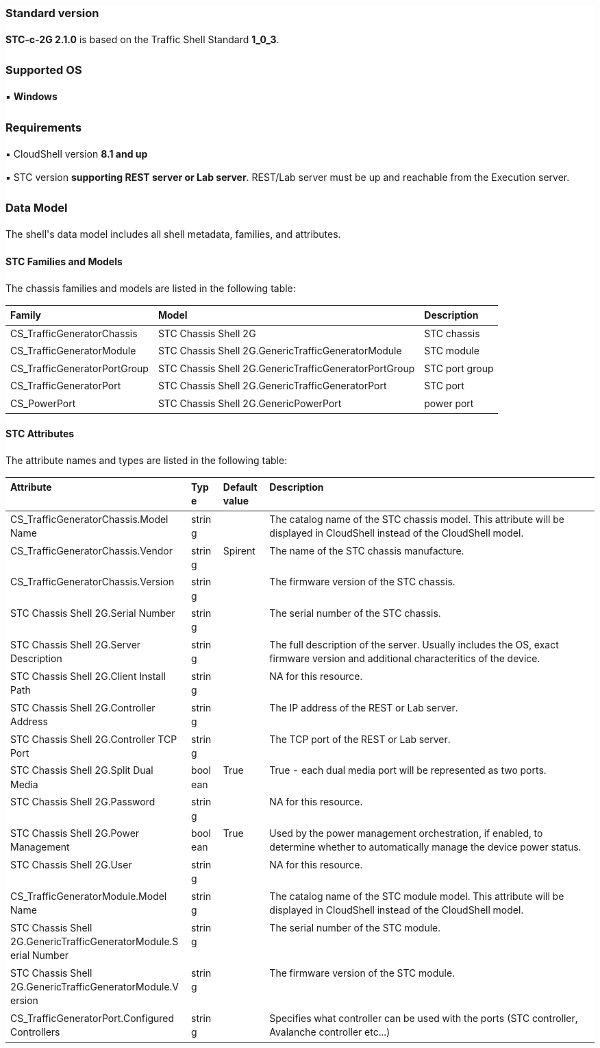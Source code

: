### Standard version
**STC-c-2G 2.1.0** is based on the Traffic Shell Standard **1_0_3**.

### Supported OS
▪ **Windows**

### Requirements

▪ CloudShell version **8.1 and up**

▪ STC version **supporting REST server or Lab server**. REST/Lab server must be up and reachable from the Execution server.

### Data Model

The shell's data model includes all shell metadata, families, and attributes.

#### **STC Families and Models**

The chassis families and models are listed in the following table:

|Family|Model|Description|
|:---|:---|:---|
|CS_TrafficGeneratorChassis|STC Chassis Shell 2G|STC chassis|
|CS_TrafficGeneratorModule|STC Chassis Shell 2G.GenericTrafficGeneratorModule|STC module|
|CS_TrafficGeneratorPortGroup|STC Chassis Shell 2G.GenericTrafficGeneratorPortGroup|STC port group|
|CS_TrafficGeneratorPort|STC Chassis Shell 2G.GenericTrafficGeneratorPort|STC port|
|CS_PowerPort|STC Chassis Shell 2G.GenericPowerPort|power port|

#### **STC Attributes**

The attribute names and types are listed in the following table:

|Attribute|Type|Default value|Description|
|:---|:---|:---|:---|
|CS_TrafficGeneratorChassis.Model Name|string||The catalog name of the STC chassis model. This attribute will be displayed in CloudShell instead of the CloudShell model.|
|CS_TrafficGeneratorChassis.Vendor|string|Spirent|The name of the STC chassis manufacture.|
|CS_TrafficGeneratorChassis.Version|string||The firmware version of the STC chassis.|
|STC Chassis Shell 2G.Serial Number|string||The serial number of the STC chassis.|
|STC Chassis Shell 2G.Server Description|string||The full description of the server. Usually includes the OS, exact firmware version and additional characteritics of the device.|
|STC Chassis Shell 2G.Client Install Path|string||NA for this resource.|
|STC Chassis Shell 2G.Controller Address|string||The IP address of the REST or Lab server.|
|STC Chassis Shell 2G.Controller TCP Port|string||The TCP port of the REST or Lab server.|
|STC Chassis Shell 2G.Split Dual Media|boolean|True|True - each dual media port will be represented as two ports.|
|STC Chassis Shell 2G.Password|string||NA for this resource.|
|STC Chassis Shell 2G.Power Management|boolean|True|Used by the power management orchestration, if enabled, to determine whether to automatically manage the device power status.|
|STC Chassis Shell 2G.User|string||NA for this resource.|
|CS_TrafficGeneratorModule.Model Name|string||The catalog name of the STC module model. This attribute will be displayed in CloudShell instead of the CloudShell model.|
|STC Chassis Shell 2G.GenericTrafficGeneratorModule.Serial Number|string||The serial number of the STC module.|
|STC Chassis Shell 2G.GenericTrafficGeneratorModule.Version|string||The firmware version of the STC module.|
|CS_TrafficGeneratorPort.Configured Controllers|string||Specifies what controller can be used with the ports (STC controller, Avalanche controller etc...)|